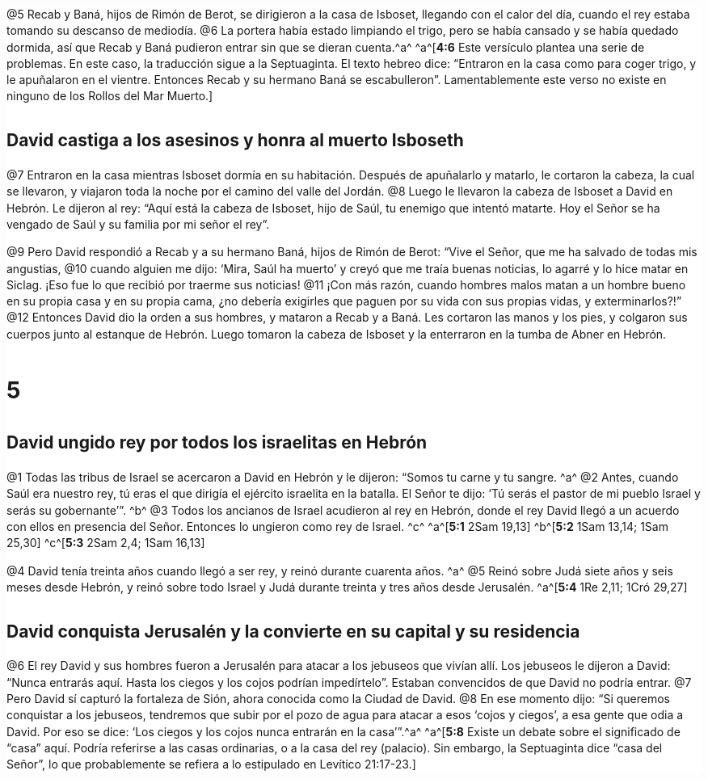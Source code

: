 @5 Recab y Baná, hijos de Rimón de Berot, se dirigieron a la casa de Isboset, llegando con el calor del día, cuando el rey estaba tomando su descanso de mediodía. @6 La portera había estado limpiando el trigo, pero se había cansado y se había quedado dormida, así que Recab y Baná pudieron entrar sin que se dieran cuenta.^a^ 
^a^[**4:6** Este versículo plantea una serie de problemas. En este caso, la traducción sigue a la Septuaginta. El texto hebreo dice: “Entraron en la casa como para coger trigo, y le apuñalaron en el vientre. Entonces Recab y su hermano Baná se escabulleron”. Lamentablemente este verso no existe en ninguno de los Rollos del Mar Muerto.]

## David castiga a los asesinos y honra al muerto Isboseth
@7 Entraron en la casa mientras Isboset dormía en su habitación. Después de apuñalarlo y matarlo, le cortaron la cabeza, la cual se llevaron, y viajaron toda la noche por el camino del valle del Jordán. @8 Luego le llevaron la cabeza de Isboset a David en Hebrón. Le dijeron al rey: “Aquí está la cabeza de Isboset, hijo de Saúl, tu enemigo que intentó matarte. Hoy el Señor se ha vengado de Saúl y su familia por mi señor el rey”. 

@9 Pero David respondió a Recab y a su hermano Baná, hijos de Rimón de Berot: “Vive el Señor, que me ha salvado de todas mis angustias, @10 cuando alguien me dijo: ‘Mira, Saúl ha muerto’ y creyó que me traía buenas noticias, lo agarré y lo hice matar en Siclag. ¡Eso fue lo que recibió por traerme sus noticias! @11 ¡Con más razón, cuando hombres malos matan a un hombre bueno en su propia casa y en su propia cama, ¿no debería exigirles que paguen por su vida con sus propias vidas, y exterminarlos?!” @12 Entonces David dio la orden a sus hombres, y mataron a Recab y a Baná. Les cortaron las manos y los pies, y colgaron sus cuerpos junto al estanque de Hebrón. Luego tomaron la cabeza de Isboset y la enterraron en la tumba de Abner en Hebrón. 

# 5 
## David ungido rey por todos los israelitas en Hebrón
@1 Todas las tribus de Israel se acercaron a David en Hebrón y le dijeron: “Somos tu carne y tu sangre. ^a^ @2 Antes, cuando Saúl era nuestro rey, tú eras el que dirigía el ejército israelita en la batalla. El Señor te dijo: ‘Tú serás el pastor de mi pueblo Israel y serás su gobernante’”. ^b^ @3 Todos los ancianos de Israel acudieron al rey en Hebrón, donde el rey David llegó a un acuerdo con ellos en presencia del Señor. Entonces lo ungieron como rey de Israel. ^c^ 
^a^[**5:1** 2Sam 19,13] ^b^[**5:2** 1Sam 13,14; 1Sam 25,30] ^c^[**5:3** 2Sam 2,4; 1Sam 16,13]

@4 David tenía treinta años cuando llegó a ser rey, y reinó durante cuarenta años. ^a^ @5 Reinó sobre Judá siete años y seis meses desde Hebrón, y reinó sobre todo Israel y Judá durante treinta y tres años desde Jerusalén. 
^a^[**5:4** 1Re 2,11; 1Cró 29,27]

## David conquista Jerusalén y la convierte en su capital y su residencia
@6 El rey David y sus hombres fueron a Jerusalén para atacar a los jebuseos que vivían allí. Los jebuseos le dijeron a David: “Nunca entrarás aquí. Hasta los ciegos y los cojos podrían impedírtelo”. Estaban convencidos de que David no podría entrar. @7 Pero David sí capturó la fortaleza de Sión, ahora conocida como la Ciudad de David. @8 En ese momento dijo: “Si queremos conquistar a los jebuseos, tendremos que subir por el pozo de agua para atacar a esos ‘cojos y ciegos’, a esa gente que odia a David. Por eso se dice: ‘Los ciegos y los cojos nunca entrarán en la casa’”.^a^ 
^a^[**5:8** Existe un debate sobre el significado de “casa” aquí. Podría referirse a las casas ordinarias, o a la casa del rey (palacio). Sin embargo, la Septuaginta dice “casa del Señor”, lo que probablemente se refiera a lo estipulado en Levítico 21:17-23.]
